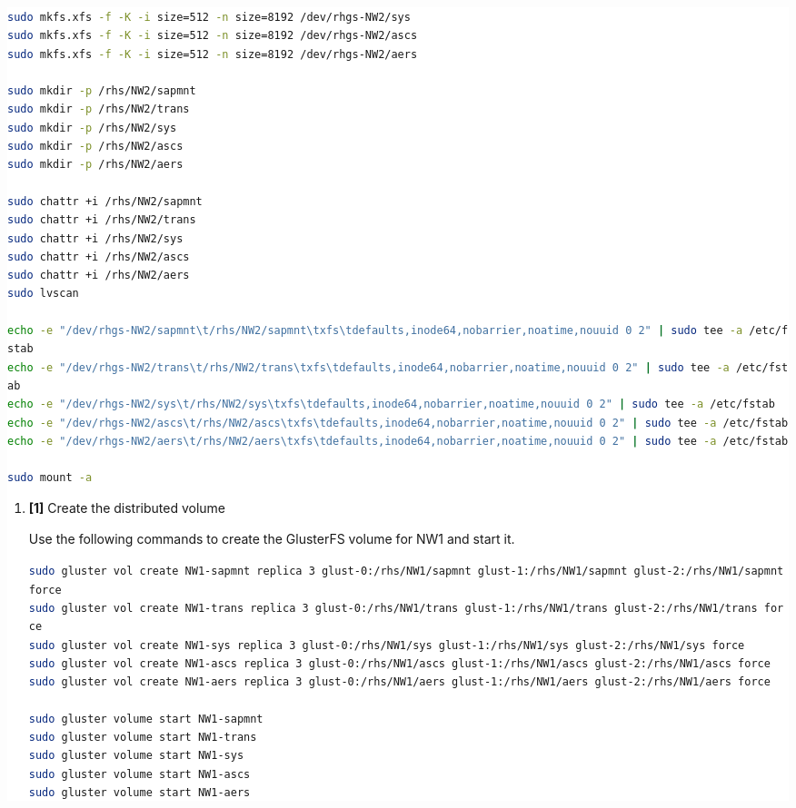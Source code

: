    ```bash
   sudo mkfs.xfs -f -K -i size=512 -n size=8192 /dev/rhgs-NW2/sys
   sudo mkfs.xfs -f -K -i size=512 -n size=8192 /dev/rhgs-NW2/ascs
   sudo mkfs.xfs -f -K -i size=512 -n size=8192 /dev/rhgs-NW2/aers
   
   sudo mkdir -p /rhs/NW2/sapmnt
   sudo mkdir -p /rhs/NW2/trans
   sudo mkdir -p /rhs/NW2/sys
   sudo mkdir -p /rhs/NW2/ascs
   sudo mkdir -p /rhs/NW2/aers
   
   sudo chattr +i /rhs/NW2/sapmnt
   sudo chattr +i /rhs/NW2/trans
   sudo chattr +i /rhs/NW2/sys
   sudo chattr +i /rhs/NW2/ascs
   sudo chattr +i /rhs/NW2/aers
   sudo lvscan
   
   echo -e "/dev/rhgs-NW2/sapmnt\t/rhs/NW2/sapmnt\txfs\tdefaults,inode64,nobarrier,noatime,nouuid 0 2" | sudo tee -a /etc/fstab
   echo -e "/dev/rhgs-NW2/trans\t/rhs/NW2/trans\txfs\tdefaults,inode64,nobarrier,noatime,nouuid 0 2" | sudo tee -a /etc/fstab
   echo -e "/dev/rhgs-NW2/sys\t/rhs/NW2/sys\txfs\tdefaults,inode64,nobarrier,noatime,nouuid 0 2" | sudo tee -a /etc/fstab
   echo -e "/dev/rhgs-NW2/ascs\t/rhs/NW2/ascs\txfs\tdefaults,inode64,nobarrier,noatime,nouuid 0 2" | sudo tee -a /etc/fstab
   echo -e "/dev/rhgs-NW2/aers\t/rhs/NW2/aers\txfs\tdefaults,inode64,nobarrier,noatime,nouuid 0 2" | sudo tee -a /etc/fstab
   
   sudo mount -a
   ```

1. **[1]** Create the distributed volume

   Use the following commands to create the GlusterFS volume for NW1 and start it.

   ```bash
   sudo gluster vol create NW1-sapmnt replica 3 glust-0:/rhs/NW1/sapmnt glust-1:/rhs/NW1/sapmnt glust-2:/rhs/NW1/sapmnt force
   sudo gluster vol create NW1-trans replica 3 glust-0:/rhs/NW1/trans glust-1:/rhs/NW1/trans glust-2:/rhs/NW1/trans force
   sudo gluster vol create NW1-sys replica 3 glust-0:/rhs/NW1/sys glust-1:/rhs/NW1/sys glust-2:/rhs/NW1/sys force
   sudo gluster vol create NW1-ascs replica 3 glust-0:/rhs/NW1/ascs glust-1:/rhs/NW1/ascs glust-2:/rhs/NW1/ascs force
   sudo gluster vol create NW1-aers replica 3 glust-0:/rhs/NW1/aers glust-1:/rhs/NW1/aers glust-2:/rhs/NW1/aers force
   
   sudo gluster volume start NW1-sapmnt
   sudo gluster volume start NW1-trans
   sudo gluster volume start NW1-sys
   sudo gluster volume start NW1-ascs
   sudo gluster volume start NW1-aers
   ```
